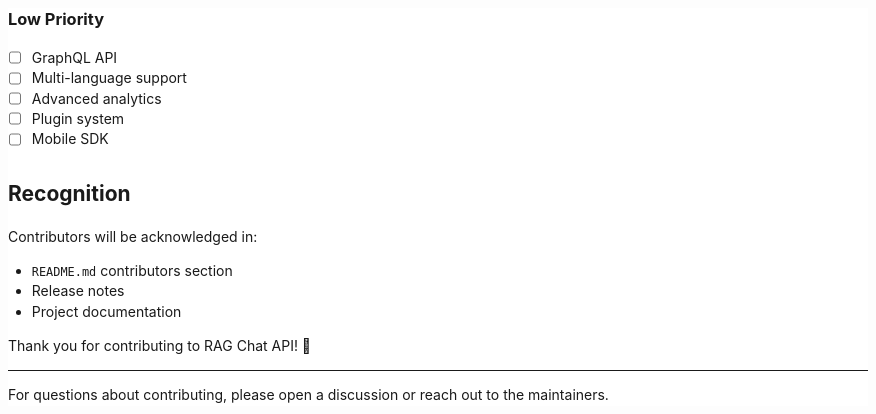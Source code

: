### Low Priority

- [ ] GraphQL API
- [ ] Multi-language support
- [ ] Advanced analytics
- [ ] Plugin system
- [ ] Mobile SDK

## Recognition

Contributors will be acknowledged in:

- `README.md` contributors section
- Release notes
- Project documentation

Thank you for contributing to RAG Chat API! 🚀

---

For questions about contributing, please open a discussion or reach out to the maintainers.

